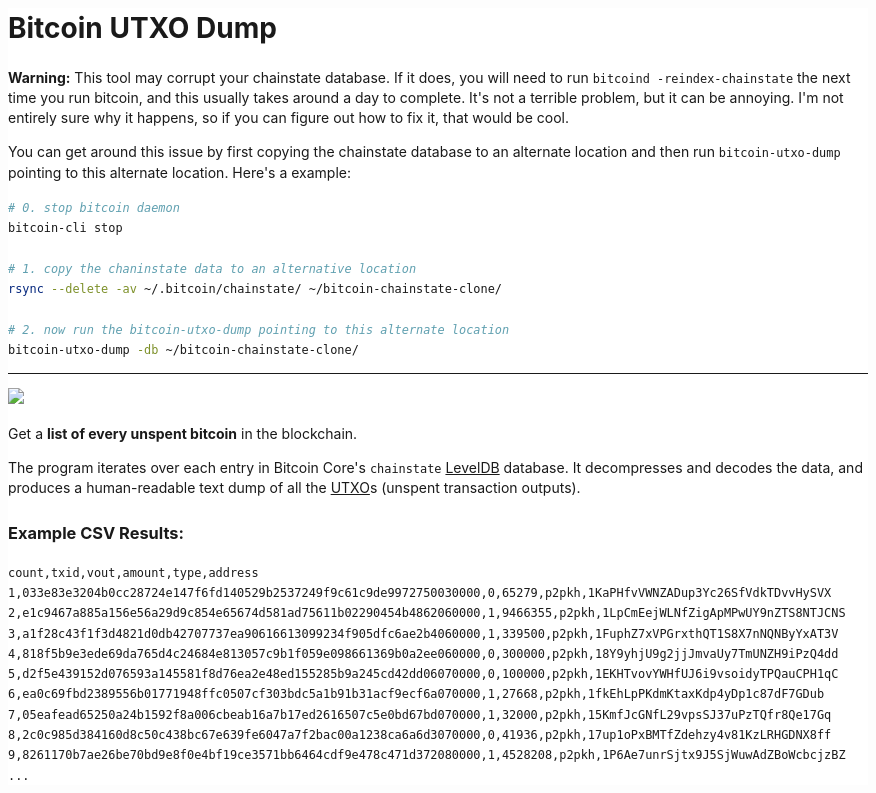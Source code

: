 # Bitcoin UTXO Dump

**Warning:** This tool may corrupt your chainstate database. If it does, you will need to run `bitcoind -reindex-chainstate` the next time you run bitcoin, and this usually takes around a day to complete. It's not a terrible problem, but it can be annoying. I'm not entirely sure why it happens, so if you can figure out how to fix it, that would be cool.

You can get around this issue by first copying the chainstate database to an alternate location and then run `bitcoin-utxo-dump` pointing to this alternate location. Here's a example:

```bash
# 0. stop bitcoin daemon
bitcoin-cli stop

# 1. copy the chaninstate data to an alternative location
rsync --delete -av ~/.bitcoin/chainstate/ ~/bitcoin-chainstate-clone/

# 2. now run the bitcoin-utxo-dump pointing to this alternate location
bitcoin-utxo-dump -db ~/bitcoin-chainstate-clone/
```

-----

![](assets/bitcoin-utxo-dump.gif)

Get a **list of every unspent bitcoin** in the blockchain.

The program iterates over each entry in Bitcoin Core's `chainstate` [LevelDB](https://github.com/google/leveldb) database. It decompresses and decodes the data, and produces a human-readable text dump of all the [UTXO](https://learnmeabitcoin.com/technical/transaction/utxo/)s (unspent transaction outputs).

### Example CSV Results:

```
count,txid,vout,amount,type,address
1,033e83e3204b0cc28724e147f6fd140529b2537249f9c61c9de9972750030000,0,65279,p2pkh,1KaPHfvVWNZADup3Yc26SfVdkTDvvHySVX
2,e1c9467a885a156e56a29d9c854e65674d581ad75611b02290454b4862060000,1,9466355,p2pkh,1LpCmEejWLNfZigApMPwUY9nZTS8NTJCNS
3,a1f28c43f1f3d4821d0db42707737ea90616613099234f905dfc6ae2b4060000,1,339500,p2pkh,1FuphZ7xVPGrxthQT1S8X7nNQNByYxAT3V
4,818f5b9e3ede69da765d4c24684e813057c9b1f059e098661369b0a2ee060000,0,300000,p2pkh,18Y9yhjU9g2jjJmvaUy7TmUNZH9iPzQ4dd
5,d2f5e439152d076593a145581f8d76ea2e48ed155285b9a245cd42dd06070000,0,100000,p2pkh,1EKHTvovYWHfUJ6i9vsoidyTPQauCPH1qC
6,ea0c69fbd2389556b01771948ffc0507cf303bdc5a1b91b31acf9ecf6a070000,1,27668,p2pkh,1fkEhLpPKdmKtaxKdp4yDp1c87dF7GDub
7,05eafead65250a24b1592f8a006cbeab16a7b17ed2616507c5e0bd67bd070000,1,32000,p2pkh,15KmfJcGNfL29vpsSJ37uPzTQfr8Qe17Gq
8,2c0c985d384160d8c50c438bc67e639fe6047a7f2bac00a1238ca6a6d3070000,0,41936,p2pkh,17up1oPxBMTfZdehzy4v81KzLRHGDNX8ff
9,8261170b7ae26be70bd9e8f0e4bf19ce3571bb6464cdf9e478c471d372080000,1,4528208,p2pkh,1P6Ae7unrSjtx9J5SjWuwAdZBoWcbcjzBZ
...
```
